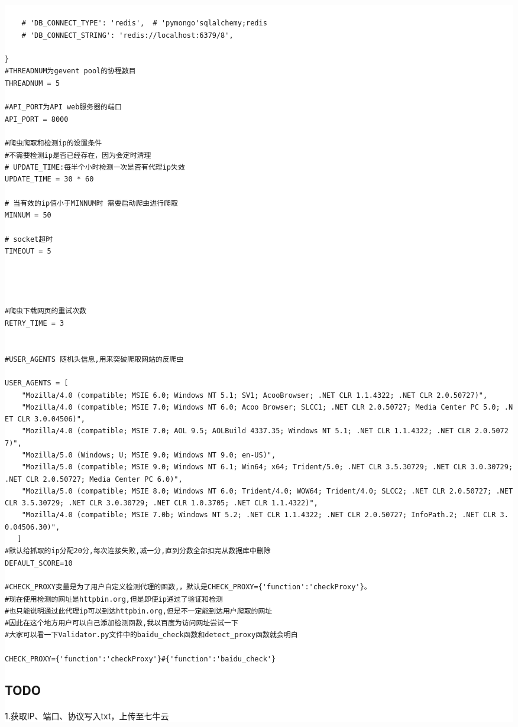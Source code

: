 ```

    # 'DB_CONNECT_TYPE': 'redis',  # 'pymongo'sqlalchemy;redis
    # 'DB_CONNECT_STRING': 'redis://localhost:6379/8',

}
#THREADNUM为gevent pool的协程数目
THREADNUM = 5

#API_PORT为API web服务器的端口
API_PORT = 8000

#爬虫爬取和检测ip的设置条件
#不需要检测ip是否已经存在，因为会定时清理
# UPDATE_TIME:每半个小时检测一次是否有代理ip失效
UPDATE_TIME = 30 * 60 

# 当有效的ip值小于MINNUM时 需要启动爬虫进行爬取
MINNUM = 50  

# socket超时
TIMEOUT = 5 




#爬虫下载网页的重试次数
RETRY_TIME = 3


#USER_AGENTS 随机头信息,用来突破爬取网站的反爬虫

USER_AGENTS = [
    "Mozilla/4.0 (compatible; MSIE 6.0; Windows NT 5.1; SV1; AcooBrowser; .NET CLR 1.1.4322; .NET CLR 2.0.50727)",
    "Mozilla/4.0 (compatible; MSIE 7.0; Windows NT 6.0; Acoo Browser; SLCC1; .NET CLR 2.0.50727; Media Center PC 5.0; .NET CLR 3.0.04506)",
    "Mozilla/4.0 (compatible; MSIE 7.0; AOL 9.5; AOLBuild 4337.35; Windows NT 5.1; .NET CLR 1.1.4322; .NET CLR 2.0.50727)",
    "Mozilla/5.0 (Windows; U; MSIE 9.0; Windows NT 9.0; en-US)",
    "Mozilla/5.0 (compatible; MSIE 9.0; Windows NT 6.1; Win64; x64; Trident/5.0; .NET CLR 3.5.30729; .NET CLR 3.0.30729; .NET CLR 2.0.50727; Media Center PC 6.0)",
    "Mozilla/5.0 (compatible; MSIE 8.0; Windows NT 6.0; Trident/4.0; WOW64; Trident/4.0; SLCC2; .NET CLR 2.0.50727; .NET CLR 3.5.30729; .NET CLR 3.0.30729; .NET CLR 1.0.3705; .NET CLR 1.1.4322)",
    "Mozilla/4.0 (compatible; MSIE 7.0b; Windows NT 5.2; .NET CLR 1.1.4322; .NET CLR 2.0.50727; InfoPath.2; .NET CLR 3.0.04506.30)",
   ]
#默认给抓取的ip分配20分,每次连接失败,减一分,直到分数全部扣完从数据库中删除
DEFAULT_SCORE=10

#CHECK_PROXY变量是为了用户自定义检测代理的函数,，默认是CHECK_PROXY={'function':'checkProxy'}。
#现在使用检测的网址是httpbin.org,但是即使ip通过了验证和检测
#也只能说明通过此代理ip可以到达httpbin.org,但是不一定能到达用户爬取的网址
#因此在这个地方用户可以自己添加检测函数,我以百度为访问网址尝试一下
#大家可以看一下Validator.py文件中的baidu_check函数和detect_proxy函数就会明白

CHECK_PROXY={'function':'checkProxy'}#{'function':'baidu_check'}
```
## TODO
1.获取IP、端口、协议写入txt，上传至七牛云
